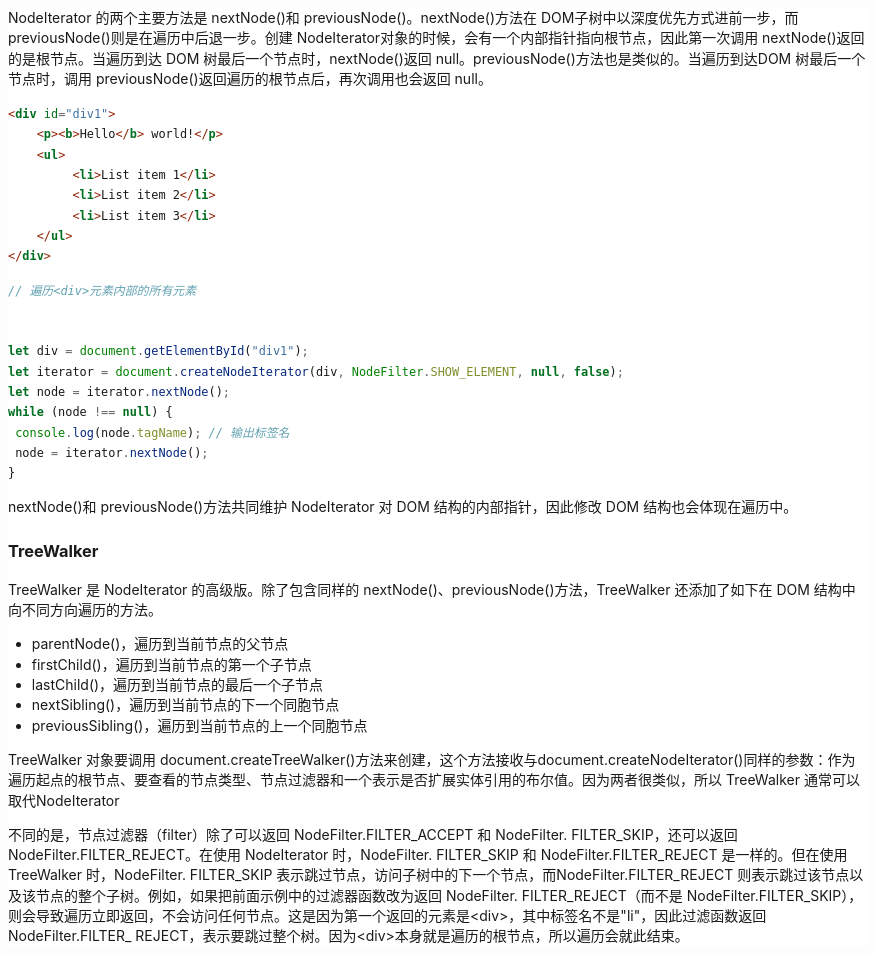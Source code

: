 NodeIterator 的两个主要方法是 nextNode()和 previousNode()。nextNode()方法在 DOM子树中以深度优先方式进前一步，而 previousNode()则是在遍历中后退一步。创建 NodeIterator对象的时候，会有一个内部指针指向根节点，因此第一次调用 nextNode()返回的是根节点。当遍历到达 DOM 树最后一个节点时，nextNode()返回 null。previousNode()方法也是类似的。当遍历到达DOM 树最后一个节点时，调用 previousNode()返回遍历的根节点后，再次调用也会返回 null。

```html
<div id="div1"> 
    <p><b>Hello</b> world!</p> 
    <ul> 
         <li>List item 1</li> 
         <li>List item 2</li> 
         <li>List item 3</li> 
    </ul> 
</div> 
```




```javascript
// 遍历<div>元素内部的所有元素


let div = document.getElementById("div1"); 
let iterator = document.createNodeIterator(div, NodeFilter.SHOW_ELEMENT, null, false); 
let node = iterator.nextNode(); 
while (node !== null) { 
 console.log(node.tagName); // 输出标签名
 node = iterator.nextNode(); 
} 
```


nextNode()和 previousNode()方法共同维护 NodeIterator 对 DOM 结构的内部指针，因此修改 DOM 结构也会体现在遍历中。


### TreeWalker


TreeWalker 是 NodeIterator 的高级版。除了包含同样的 nextNode()、previousNode()方法，TreeWalker 还添加了如下在 DOM 结构中向不同方向遍历的方法。


- parentNode()，遍历到当前节点的父节点
- firstChild()，遍历到当前节点的第一个子节点
- lastChild()，遍历到当前节点的最后一个子节点
- nextSibling()，遍历到当前节点的下一个同胞节点
- previousSibling()，遍历到当前节点的上一个同胞节点


TreeWalker 对象要调用 document.createTreeWalker()方法来创建，这个方法接收与document.createNodeIterator()同样的参数：作为遍历起点的根节点、要查看的节点类型、节点过滤器和一个表示是否扩展实体引用的布尔值。因为两者很类似，所以 TreeWalker 通常可以取代NodeIterator


不同的是，节点过滤器（filter）除了可以返回 NodeFilter.FILTER_ACCEPT 和 NodeFilter. FILTER_SKIP，还可以返回 NodeFilter.FILTER_REJECT。在使用 NodeIterator 时，NodeFilter. FILTER_SKIP 和 NodeFilter.FILTER_REJECT 是一样的。但在使用 TreeWalker 时，NodeFilter. FILTER_SKIP 表示跳过节点，访问子树中的下一个节点，而NodeFilter.FILTER_REJECT 则表示跳过该节点以及该节点的整个子树。例如，如果把前面示例中的过滤器函数改为返回 NodeFilter. FILTER_REJECT（而不是 NodeFilter.FILTER_SKIP），则会导致遍历立即返回，不会访问任何节点。这是因为第一个返回的元素是<div\>，其中标签名不是"li"，因此过滤函数返回 NodeFilter.FILTER_ REJECT，表示要跳过整个树。因为<div\>本身就是遍历的根节点，所以遍历会就此结束。
